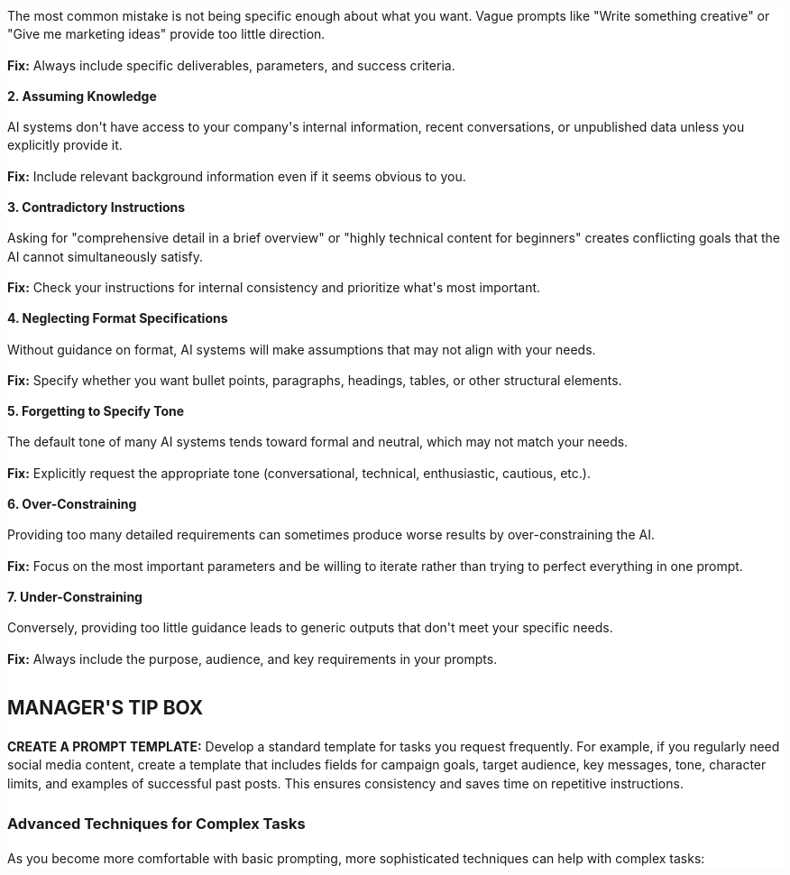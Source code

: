 The most common mistake is not being specific enough about what you want. Vague prompts like "Write something creative" or "Give me marketing ideas" provide too little direction.

**Fix:** Always include specific deliverables, parameters, and success criteria.

**2\. Assuming Knowledge**

AI systems don't have access to your company's internal information, recent conversations, or unpublished data unless you explicitly provide it.

**Fix:** Include relevant background information even if it seems obvious to you.

**3\. Contradictory Instructions**

Asking for "comprehensive detail in a brief overview" or "highly technical content for beginners" creates conflicting goals that the AI cannot simultaneously satisfy.

**Fix:** Check your instructions for internal consistency and prioritize what's most important.

**4\. Neglecting Format Specifications**

Without guidance on format, AI systems will make assumptions that may not align with your needs.

**Fix:** Specify whether you want bullet points, paragraphs, headings, tables, or other structural elements.

**5\. Forgetting to Specify Tone**

The default tone of many AI systems tends toward formal and neutral, which may not match your needs.

**Fix:** Explicitly request the appropriate tone (conversational, technical, enthusiastic, cautious, etc.).

**6\. Over-Constraining**

Providing too many detailed requirements can sometimes produce worse results by over-constraining the AI.

**Fix:** Focus on the most important parameters and be willing to iterate rather than trying to perfect everything in one prompt.

**7\. Under-Constraining**

Conversely, providing too little guidance leads to generic outputs that don't meet your specific needs.

**Fix:** Always include the purpose, audience, and key requirements in your prompts.

## **MANAGER'S TIP BOX**

**CREATE A PROMPT TEMPLATE:** Develop a standard template for tasks you request frequently. For example, if you regularly need social media content, create a template that includes fields for campaign goals, target audience, key messages, tone, character limits, and examples of successful past posts. This ensures consistency and saves time on repetitive instructions.

### **Advanced Techniques for Complex Tasks**

As you become more comfortable with basic prompting, more sophisticated techniques can help with complex tasks:
